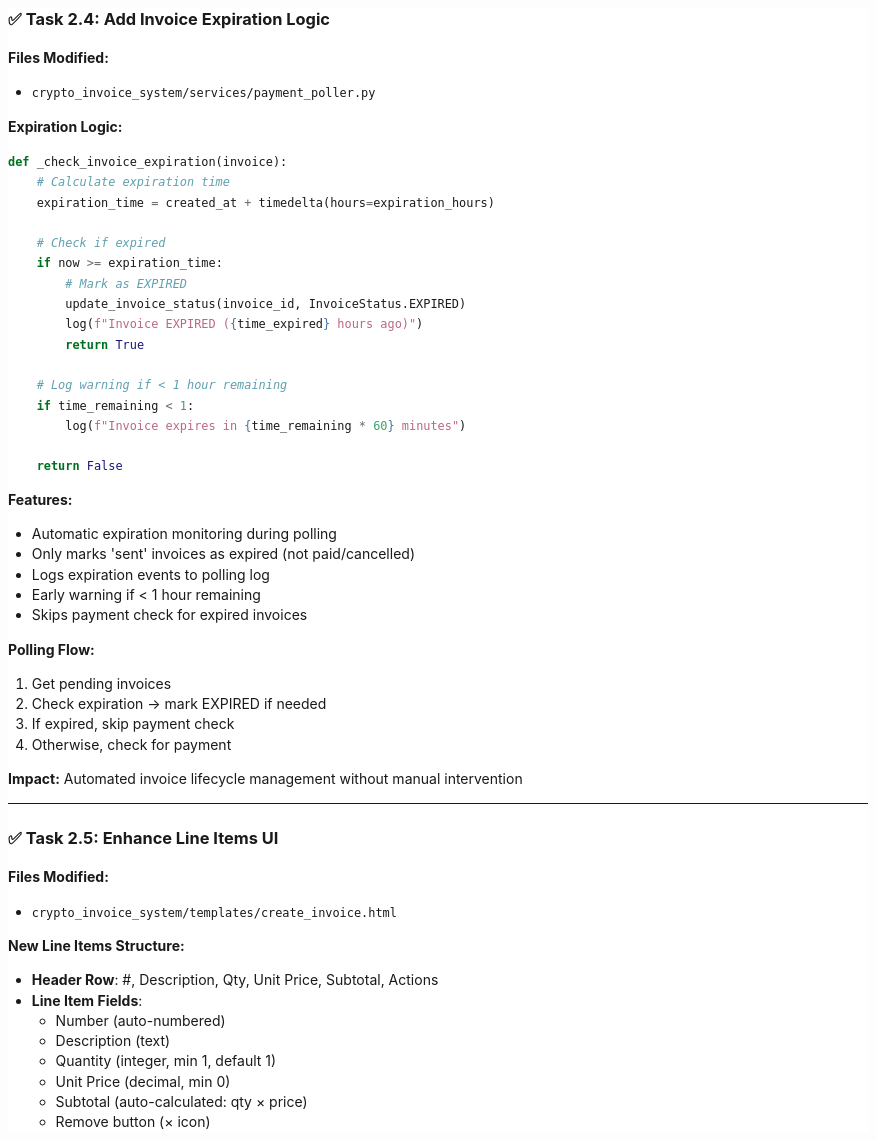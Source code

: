 
### ✅ Task 2.4: Add Invoice Expiration Logic

**Files Modified:**
- `crypto_invoice_system/services/payment_poller.py`

**Expiration Logic:**
```python
def _check_invoice_expiration(invoice):
    # Calculate expiration time
    expiration_time = created_at + timedelta(hours=expiration_hours)

    # Check if expired
    if now >= expiration_time:
        # Mark as EXPIRED
        update_invoice_status(invoice_id, InvoiceStatus.EXPIRED)
        log(f"Invoice EXPIRED ({time_expired} hours ago)")
        return True

    # Log warning if < 1 hour remaining
    if time_remaining < 1:
        log(f"Invoice expires in {time_remaining * 60} minutes")

    return False
```

**Features:**
- Automatic expiration monitoring during polling
- Only marks 'sent' invoices as expired (not paid/cancelled)
- Logs expiration events to polling log
- Early warning if < 1 hour remaining
- Skips payment check for expired invoices

**Polling Flow:**
1. Get pending invoices
2. Check expiration → mark EXPIRED if needed
3. If expired, skip payment check
4. Otherwise, check for payment

**Impact:** Automated invoice lifecycle management without manual intervention

---

### ✅ Task 2.5: Enhance Line Items UI

**Files Modified:**
- `crypto_invoice_system/templates/create_invoice.html`

**New Line Items Structure:**
- **Header Row**: #, Description, Qty, Unit Price, Subtotal, Actions
- **Line Item Fields**:
  - Number (auto-numbered)
  - Description (text)
  - Quantity (integer, min 1, default 1)
  - Unit Price (decimal, min 0)
  - Subtotal (auto-calculated: qty × price)
  - Remove button (× icon)
